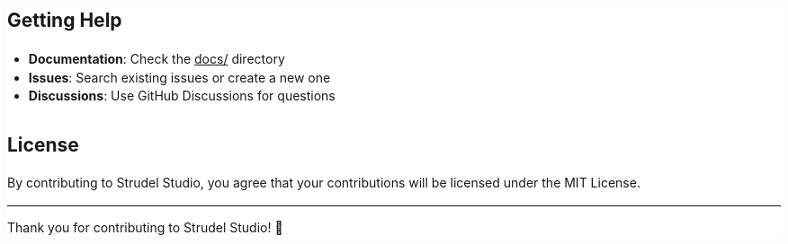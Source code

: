 ## Getting Help

- **Documentation**: Check the [docs/](./docs/) directory
- **Issues**: Search existing issues or create a new one
- **Discussions**: Use GitHub Discussions for questions

## License

By contributing to Strudel Studio, you agree that your contributions will be licensed under the MIT License.

---

Thank you for contributing to Strudel Studio! 🎵
